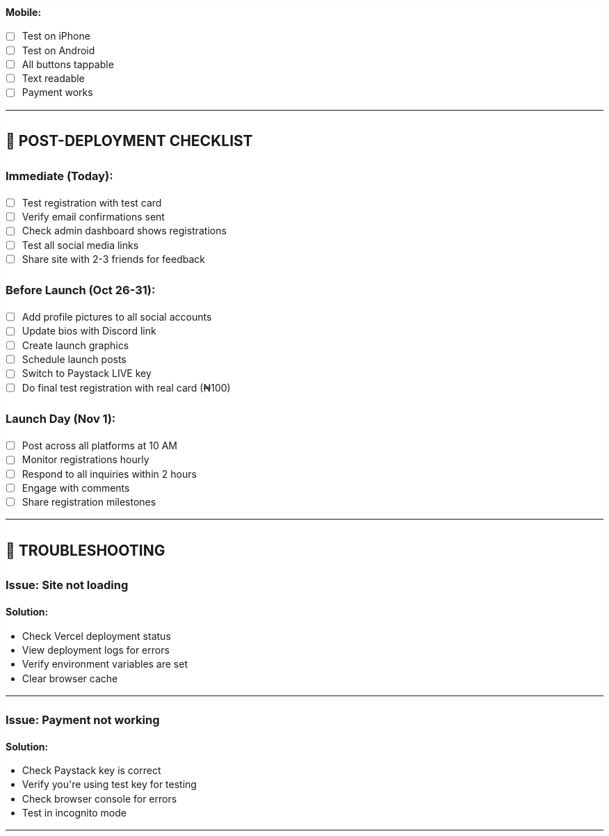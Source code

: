 **Mobile:**
- [ ] Test on iPhone
- [ ] Test on Android
- [ ] All buttons tappable
- [ ] Text readable
- [ ] Payment works

---

## 🎯 POST-DEPLOYMENT CHECKLIST

### **Immediate (Today):**
- [ ] Test registration with test card
- [ ] Verify email confirmations sent
- [ ] Check admin dashboard shows registrations
- [ ] Test all social media links
- [ ] Share site with 2-3 friends for feedback

### **Before Launch (Oct 26-31):**
- [ ] Add profile pictures to all social accounts
- [ ] Update bios with Discord link
- [ ] Create launch graphics
- [ ] Schedule launch posts
- [ ] Switch to Paystack LIVE key
- [ ] Do final test registration with real card (₦100)

### **Launch Day (Nov 1):**
- [ ] Post across all platforms at 10 AM
- [ ] Monitor registrations hourly
- [ ] Respond to all inquiries within 2 hours
- [ ] Engage with comments
- [ ] Share registration milestones

---

## 🔧 TROUBLESHOOTING

### **Issue: Site not loading**
**Solution:**
- Check Vercel deployment status
- View deployment logs for errors
- Verify environment variables are set
- Clear browser cache

---

### **Issue: Payment not working**
**Solution:**
- Check Paystack key is correct
- Verify you're using test key for testing
- Check browser console for errors
- Test in incognito mode

---